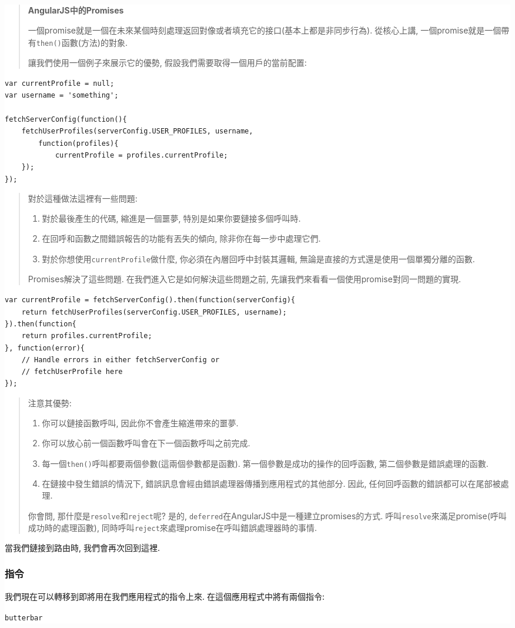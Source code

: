 > **AngularJS中的Promises**
>
> 一個promise就是一個在未來某個時刻處理返回對像或者填充它的接口(基本上都是非同步行為). 從核心上講, 一個promise就是一個帶有`then()`函數(方法)的對象.
>
>讓我們使用一個例子來展示它的優勢, 假設我們需要取得一個用戶的當前配置:

	var currentProfile = null;
	var username = 'something';

	fetchServerConfig(function(){
		fetchUserProfiles(serverConfig.USER_PROFILES, username,
			function(profiles){
				currentProfile = profiles.currentProfile;
		});
	});

> 對於這種做法這裡有一些問題:
>
> 1. 對於最後產生的代碼, 縮進是一個噩夢, 特別是如果你要鏈接多個呼叫時.
>
> 2. 在回呼和函數之間錯誤報告的功能有丟失的傾向, 除非你在每一步中處理它們.
>
> 3. 對於你想使用`currentProfile`做什麼, 你必須在內層回呼中封裝其邏輯, 無論是直接的方式還是使用一個單獨分離的函數.
>
> Promises解決了這些問題. 在我們進入它是如何解決這些問題之前, 先讓我們來看看一個使用promise對同一問題的實現.

	var currentProfile = fetchServerConfig().then(function(serverConfig){
		return fetchUserProfiles(serverConfig.USER_PROFILES, username);
	}).then(function{
		return profiles.currentProfile;
	}, function(error){
		// Handle errors in either fetchServerConfig or
		// fetchUserProfile here
	});

> 注意其優勢:
>
> 1. 你可以鏈接函數呼叫, 因此你不會產生縮進帶來的噩夢.
>
> 2. 你可以放心前一個函數呼叫會在下一個函數呼叫之前完成.
>
> 3. 每一個`then()`呼叫都要兩個參數(這兩個參數都是函數). 第一個參數是成功的操作的回呼函數, 第二個參數是錯誤處理的函數.
> 4. 在鏈接中發生錯誤的情況下, 錯誤訊息會經由錯誤處理器傳播到應用程式的其他部分. 因此, 任何回呼函數的錯誤都可以在尾部被處理.
>
> 你會問, 那什麼是`resolve`和`reject`呢? 是的, `deferred`在AngularJS中是一種建立promises的方式. 呼叫`resolve`來滿足promise(呼叫成功時的處理函數), 同時呼叫`reject`來處理promise在呼叫錯誤處理器時的事情.

當我們鏈接到路由時, 我們會再次回到這裡.

### 指令

我們現在可以轉移到即將用在我們應用程式的指令上來. 在這個應用程式中將有兩個指令:

`butterbar`
